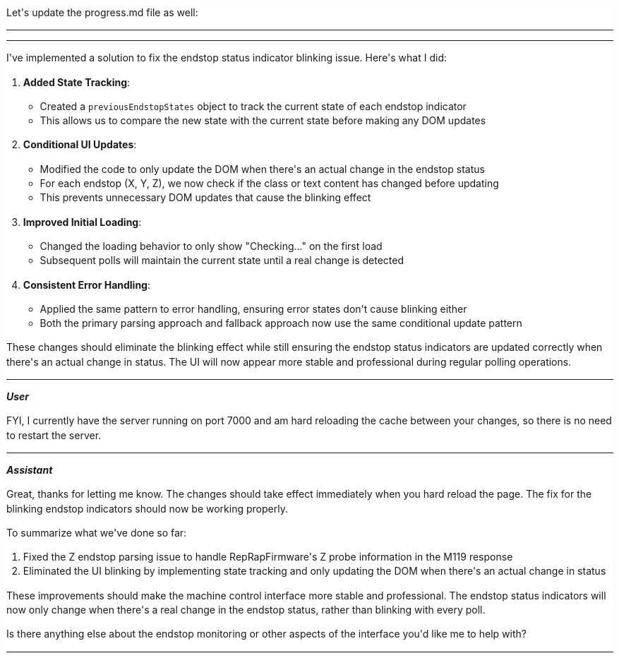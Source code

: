Let's update the progress.md file as well:

---



---

I've implemented a solution to fix the endstop status indicator blinking issue. Here's what I did:

1. **Added State Tracking**:
   - Created a `previousEndstopStates` object to track the current state of each endstop indicator
   - This allows us to compare the new state with the current state before making any DOM updates

2. **Conditional UI Updates**:
   - Modified the code to only update the DOM when there's an actual change in the endstop status
   - For each endstop (X, Y, Z), we now check if the class or text content has changed before updating
   - This prevents unnecessary DOM updates that cause the blinking effect

3. **Improved Initial Loading**:
   - Changed the loading behavior to only show "Checking..." on the first load
   - Subsequent polls will maintain the current state until a real change is detected

4. **Consistent Error Handling**:
   - Applied the same pattern to error handling, ensuring error states don't cause blinking either
   - Both the primary parsing approach and fallback approach now use the same conditional update pattern

These changes should eliminate the blinking effect while still ensuring the endstop status indicators are updated correctly when there's an actual change in status. The UI will now appear more stable and professional during regular polling operations.

---

_**User**_

FYI, I currently have the server running on port 7000 and am hard reloading the cache between your changes, so there is no need to restart the server. 

---

_**Assistant**_

Great, thanks for letting me know. The changes should take effect immediately when you hard reload the page. The fix for the blinking endstop indicators should now be working properly.

To summarize what we've done so far:

1. Fixed the Z endstop parsing issue to handle RepRapFirmware's Z probe information in the M119 response
2. Eliminated the UI blinking by implementing state tracking and only updating the DOM when there's an actual change in status

These improvements should make the machine control interface more stable and professional. The endstop status indicators will now only change when there's a real change in the endstop status, rather than blinking with every poll.

Is there anything else about the endstop monitoring or other aspects of the interface you'd like me to help with?

---
